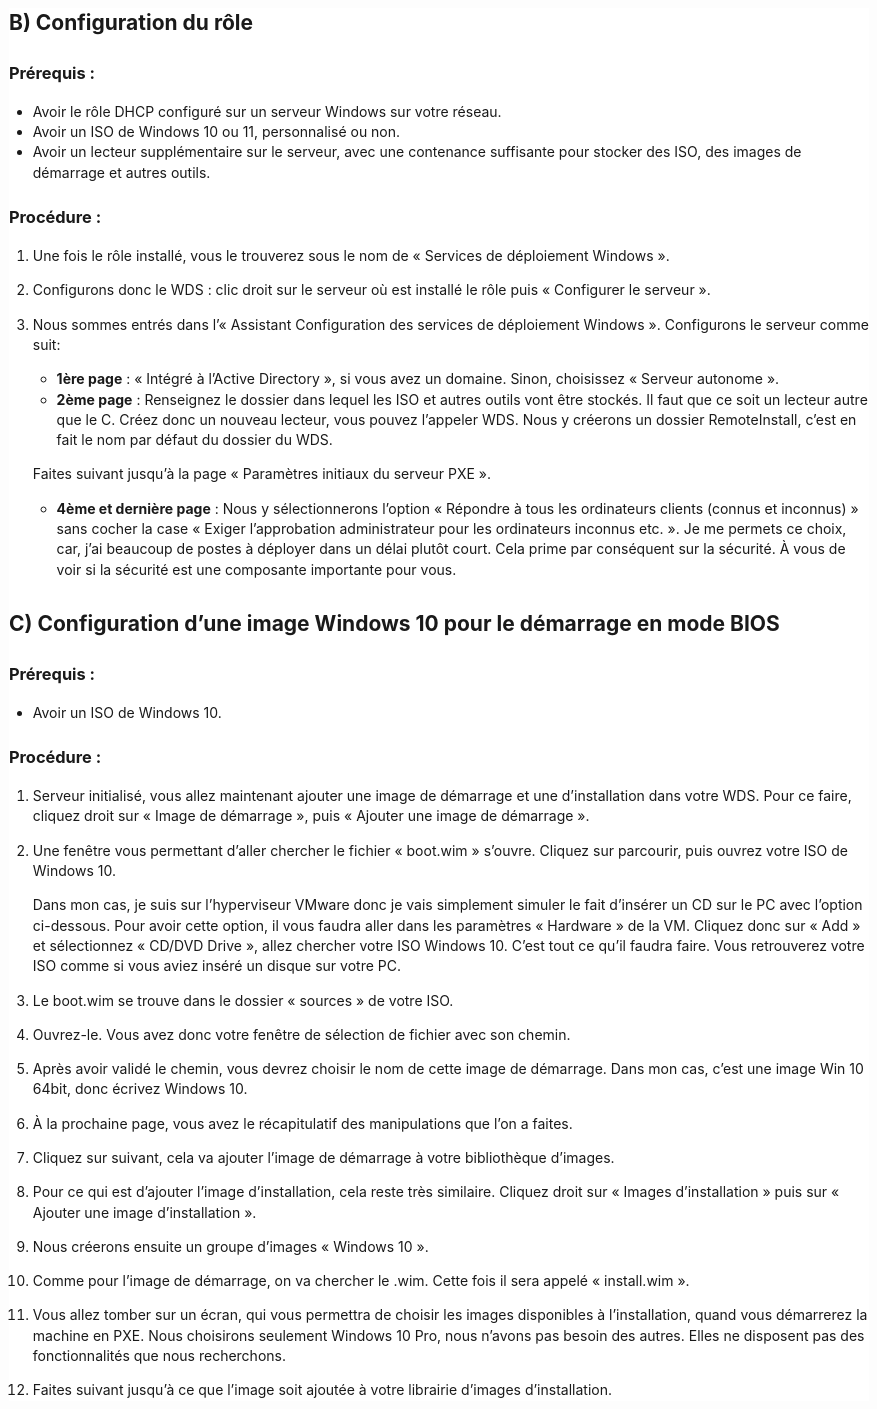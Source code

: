 ## B) Configuration du rôle
### Prérequis : 
- Avoir le rôle DHCP configuré sur un serveur Windows sur votre réseau.
- Avoir un ISO de Windows 10 ou 11, personnalisé ou non.
- Avoir un lecteur supplémentaire sur le serveur, avec une contenance suffisante pour stocker des ISO, des images de démarrage et autres outils.

### Procédure :
1. Une fois le rôle installé, vous le trouverez sous le nom de « Services de déploiement Windows ».
2. Configurons donc le WDS : clic droit sur le serveur où est installé le rôle puis « Configurer le serveur ».
3. Nous sommes entrés dans l’« Assistant Configuration des services de déploiement Windows ». Configurons le serveur comme suit: 
   - **1ère page** : « Intégré à l’Active Directory », si vous avez un domaine. Sinon, choisissez « Serveur autonome ».
   - **2ème page** : Renseignez le dossier dans lequel les ISO et autres outils vont être stockés. Il faut que ce soit un lecteur autre que le C. Créez donc un nouveau lecteur, vous pouvez l’appeler WDS. Nous y créerons un dossier RemoteInstall, c’est en fait le nom par défaut du dossier du WDS.

   Faites suivant jusqu’à la page « Paramètres initiaux du serveur PXE ».
   - **4ème et dernière page** : Nous y sélectionnerons l’option « Répondre à tous les ordinateurs clients (connus et inconnus) » sans cocher la case « Exiger l’approbation administrateur pour les ordinateurs inconnus etc. ». 
   Je me permets ce choix, car, j’ai beaucoup de postes à déployer dans un délai plutôt court. Cela prime par conséquent sur la sécurité. À vous de voir si la sécurité est une composante importante pour vous.

## C) Configuration d’une image Windows 10 pour le démarrage en mode BIOS
### Prérequis : 
- Avoir un ISO de Windows 10.

### Procédure :
1. Serveur initialisé, vous allez maintenant ajouter une image de démarrage et une d’installation dans votre WDS.
   Pour ce faire, cliquez droit sur « Image de démarrage », puis « Ajouter une image de démarrage ». 
2. Une fenêtre vous permettant d’aller chercher le fichier « boot.wim » s’ouvre. Cliquez sur parcourir, puis ouvrez votre ISO de Windows 10.
   
   Dans mon cas, je suis sur l’hyperviseur VMware donc je vais simplement simuler le fait d’insérer un CD sur le PC avec l’option ci-dessous. Pour avoir cette option, il vous faudra aller dans les paramètres « Hardware » de la VM. 
   Cliquez donc sur « Add » et sélectionnez « CD/DVD Drive », allez chercher votre ISO Windows 10. C’est tout ce qu’il faudra faire. 
   Vous retrouverez votre ISO comme si vous aviez inséré un disque sur votre PC.
3. Le boot.wim se trouve dans le dossier « sources » de votre ISO.
4. Ouvrez-le. Vous avez donc votre fenêtre de sélection de fichier avec son chemin.
5. Après avoir validé le chemin, vous devrez choisir le nom de cette image de démarrage. Dans mon cas, c’est une image Win 10 64bit, donc écrivez Windows 10. 
6. À la prochaine page, vous avez le récapitulatif des manipulations que l’on a faites.
7. Cliquez sur suivant, cela va ajouter l’image de démarrage à votre bibliothèque d’images. 
8. Pour ce qui est d’ajouter l’image d’installation, cela reste très similaire.
   Cliquez droit sur « Images d’installation » puis sur « Ajouter une image d’installation ».
9. Nous créerons ensuite un groupe d’images « Windows 10 ». 
10. Comme pour l’image de démarrage, on va chercher le .wim. Cette fois il sera appelé « install.wim ».
11. Vous allez tomber sur un écran, qui vous permettra de choisir les images disponibles à l’installation, quand vous démarrerez la machine en PXE. 
   Nous choisirons seulement Windows 10 Pro, nous n’avons pas besoin des autres. Elles ne disposent pas des fonctionnalités que nous recherchons.
12. Faites suivant jusqu’à ce que l’image soit ajoutée à votre librairie d’images d’installation.